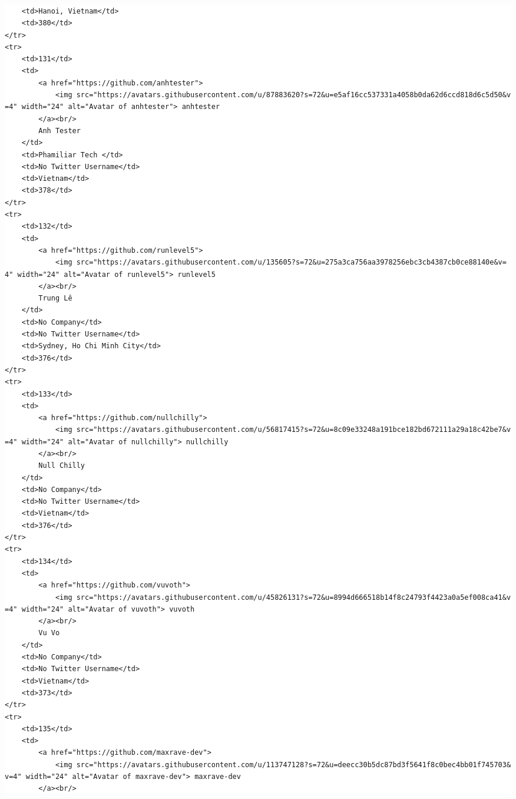 		<td>Hanoi, Vietnam</td>
		<td>380</td>
	</tr>
	<tr>
		<td>131</td>
		<td>
			<a href="https://github.com/anhtester">
				<img src="https://avatars.githubusercontent.com/u/87883620?s=72&u=e5af16cc537331a4058b0da62d6ccd818d6c5d50&v=4" width="24" alt="Avatar of anhtester"> anhtester
			</a><br/>
			Anh Tester
		</td>
		<td>Phamiliar Tech </td>
		<td>No Twitter Username</td>
		<td>Vietnam</td>
		<td>378</td>
	</tr>
	<tr>
		<td>132</td>
		<td>
			<a href="https://github.com/runlevel5">
				<img src="https://avatars.githubusercontent.com/u/135605?s=72&u=275a3ca756aa3978256ebc3cb4387cb0ce88140e&v=4" width="24" alt="Avatar of runlevel5"> runlevel5
			</a><br/>
			Trung Lê
		</td>
		<td>No Company</td>
		<td>No Twitter Username</td>
		<td>Sydney, Ho Chi Minh City</td>
		<td>376</td>
	</tr>
	<tr>
		<td>133</td>
		<td>
			<a href="https://github.com/nullchilly">
				<img src="https://avatars.githubusercontent.com/u/56817415?s=72&u=8c09e33248a191bce182bd672111a29a18c42be7&v=4" width="24" alt="Avatar of nullchilly"> nullchilly
			</a><br/>
			Null Chilly
		</td>
		<td>No Company</td>
		<td>No Twitter Username</td>
		<td>Vietnam</td>
		<td>376</td>
	</tr>
	<tr>
		<td>134</td>
		<td>
			<a href="https://github.com/vuvoth">
				<img src="https://avatars.githubusercontent.com/u/45826131?s=72&u=8994d666518b14f8c24793f4423a0a5ef008ca41&v=4" width="24" alt="Avatar of vuvoth"> vuvoth
			</a><br/>
			Vu Vo
		</td>
		<td>No Company</td>
		<td>No Twitter Username</td>
		<td>Vietnam</td>
		<td>373</td>
	</tr>
	<tr>
		<td>135</td>
		<td>
			<a href="https://github.com/maxrave-dev">
				<img src="https://avatars.githubusercontent.com/u/113747128?s=72&u=deecc30b5dc87bd3f5641f8c0bec4bb01f745703&v=4" width="24" alt="Avatar of maxrave-dev"> maxrave-dev
			</a><br/>